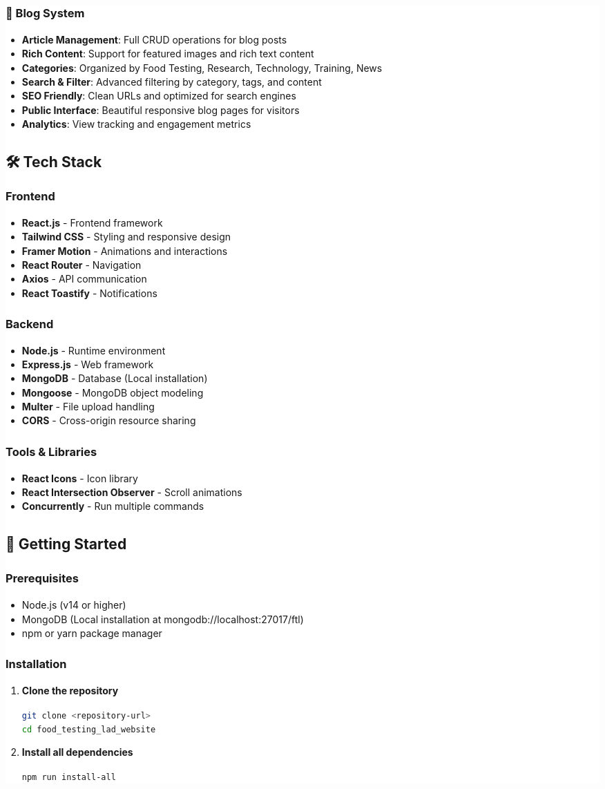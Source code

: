 ### 📝 Blog System
- **Article Management**: Full CRUD operations for blog posts
- **Rich Content**: Support for featured images and rich text content
- **Categories**: Organized by Food Testing, Research, Technology, Training, News
- **Search & Filter**: Advanced filtering by category, tags, and content
- **SEO Friendly**: Clean URLs and optimized for search engines
- **Public Interface**: Beautiful responsive blog pages for visitors
- **Analytics**: View tracking and engagement metrics

## 🛠 Tech Stack

### Frontend
- **React.js** - Frontend framework
- **Tailwind CSS** - Styling and responsive design
- **Framer Motion** - Animations and interactions
- **React Router** - Navigation
- **Axios** - API communication
- **React Toastify** - Notifications

### Backend
- **Node.js** - Runtime environment
- **Express.js** - Web framework
- **MongoDB** - Database (Local installation)
- **Mongoose** - MongoDB object modeling
- **Multer** - File upload handling
- **CORS** - Cross-origin resource sharing

### Tools & Libraries
- **React Icons** - Icon library
- **React Intersection Observer** - Scroll animations
- **Concurrently** - Run multiple commands

## 🚀 Getting Started

### Prerequisites
- Node.js (v14 or higher)
- MongoDB (Local installation at mongodb://localhost:27017/ftl)
- npm or yarn package manager

### Installation

1. **Clone the repository**
   ```bash
   git clone <repository-url>
   cd food_testing_lad_website
   ```

2. **Install all dependencies**
   ```bash
   npm run install-all
   ```
